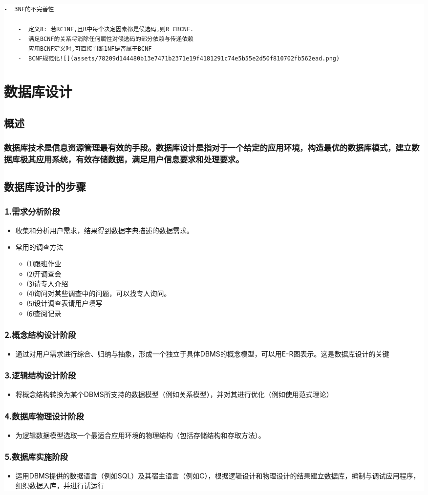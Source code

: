     -  3NF的不完善性

	    -  定义8: 若R∈1NF,且R中每个决定因素都是候选码,则R ∈BCNF.
	    -  满足BCNF的关系将消除任何属性对候选码的部分依赖与传递依赖
	    -  应用BCNF定义时,可直接判断1NF是否属于BCNF
	    -  BCNF规范化![](assets/78209d144480b13e7471b2371e19f4181291c74e5b55e2d50f810702fb562ead.png)

# 数据库设计

## 概述

### 数据库技术是信息资源管理最有效的手段。数据库设计是指对于一个给定的应用环境，构造最优的数据库模式，建立数据库极其应用系统，有效存储数据，满足用户信息要求和处理要求。 

## 数据库设计的步骤

### ⒈需求分析阶段 

- 收集和分析用户需求，结果得到数据字典描述的数据需求。 
- 常用的调查方法

    -  ⑴跟班作业 
    -  ⑵开调查会
    -  ⑶请专人介绍
    -  ⑷询问对某些调查中的问题，可以找专人询问。
    -  ⑸设计调查表请用户填写
    -  ⑹查阅记录

### ⒉概念结构设计阶段

- 通过对用户需求进行综合、归纳与抽象，形成一个独立于具体DBMS的概念模型，可以用E-R图表示。这是数据库设计的关键

### ⒊逻辑结构设计阶段

- 将概念结构转换为某个DBMS所支持的数据模型（例如关系模型），并对其进行优化（例如使用范式理论）

### ⒋数据库物理设计阶段

- 为逻辑数据模型选取一个最适合应用环境的物理结构（包括存储结构和存取方法）。

### ⒌数据库实施阶段

- 运用DBMS提供的数据语言（例如SQL）及其宿主语言（例如C），根据逻辑设计和物理设计的结果建立数据库，编制与调试应用程序，组织数据入库，并进行试运行
